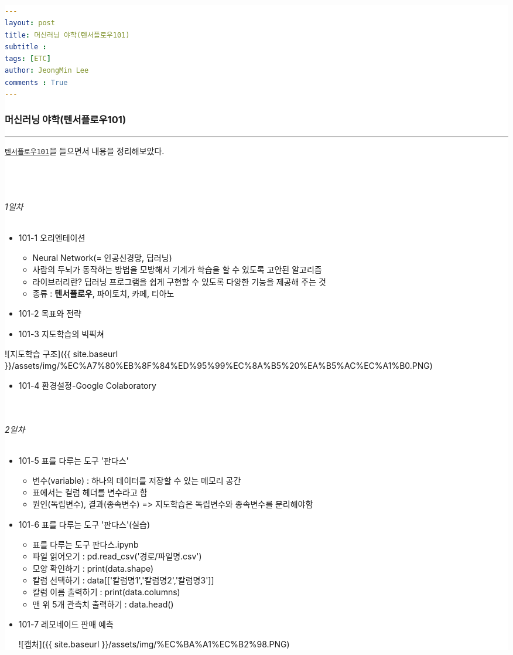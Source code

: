 ```yaml
---
layout: post
title: 머신러닝 야학(텐서플로우101)
subtitle : 
tags: [ETC]
author: JeongMin Lee
comments : True
---
```


### 머신러닝 야학(텐서플로우101)

------

[`텐서플로우101`](https://opentutorials.org/course/4966)을 들으면서 내용을 정리해보았다.

<br><br>

###### 1일차

* 101-1 오리엔테이션
  * Neural Network(= 인공신경망, 딥러닝)
  * 사람의 두뇌가 동작하는 방법을 모방해서 기계가 학습을 할 수 있도록 고안된 알고리즘
  * 라이브러리란? 딥러닝 프로그램을 쉽게 구현할 수 있도록 다양한 기능을 제공해 주는 것
  * 종류 : **텐서플로우**, 파이토치, 카페, 티아노

* 101-2 목표와 전략

* 101-3 지도학습의 빅픽쳐

![지도학습 구조]({{ site.baseurl }}/assets/img/%EC%A7%80%EB%8F%84%ED%95%99%EC%8A%B5%20%EA%B5%AC%EC%A1%B0.PNG)

* 101-4 환경설정-Google Colaboratory

<br>

###### 2일차

* 101-5 표를 다루는 도구 '판다스'
  - 변수(variable) : 하나의 데이터를 저장할 수 있는 메모리 공간
  - 표에서는 컬럼 헤더를 변수라고 함
  - 원인(독립변수), 결과(종속변수) => 지도학습은 독립변수와 종속변수를 분리해야함

* 101-6 표를 다루는 도구 '판다스'(실습)
  * 표를 다루는 도구 판다스.ipynb
  * 파일 읽어오기 : pd.read_csv('경로/파일명.csv')
  * 모양 확인하기 : print(data.shape)
  * 칼럼 선택하기 : data[['칼럼명1','칼럼명2','칼럼명3']]
  * 칼럼 이름 출력하기 : print(data.columns)
  *  맨 위 5개 관측치 출력하기 : data.head()

* 101-7 레모네이드 판매 예측

  ![캡처]({{ site.baseurl }}/assets/img/%EC%BA%A1%EC%B2%98.PNG)
